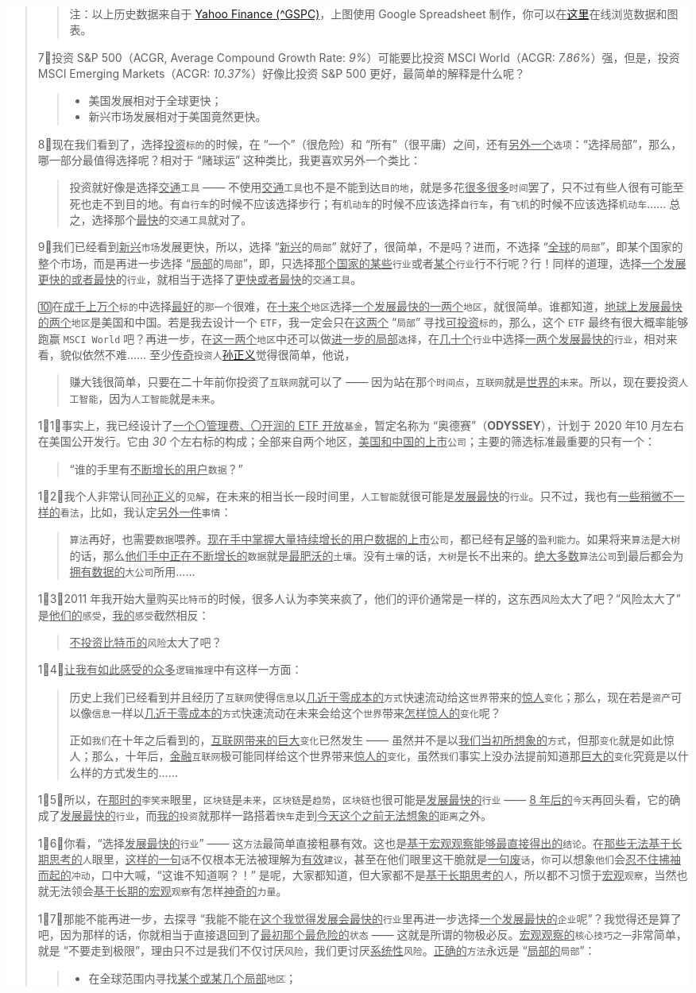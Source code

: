 > > 注：以上历史数据来自于 [Yahoo Finance (^GSPC)](https://finance.yahoo.com/quote/^GSPC/history?p=^GSPC)，上图使用 Google Spreadsheet 制作，你可以在[这里](https://docs.google.com/spreadsheets/d/1RsmiifuZajR_POx1zO_--qUcOgwb7tABNQpT-O69Ryk/edit?usp=sharing)在线浏览数据和图表。
>
> 7⃣️投资 S&P 500（ACGR, Average Compound Growth Rate: *9%*）可能要比投资 MSCI World（ACGR: *7.86%*）强，但是，投资 MSCI Emerging Markets（ACGR: *10.37%*）好像比投资 S&P 500 更好，最简单的解释是什么呢？
>
> > - 美国发展相对于全球更快；
> > - 新兴市场发展相对于美国竟然更快。
>
> 8⃣️现在我们看到了，选择<u>投资</u>`标的`的时候，在 “一个”（很危险）和 “所有”（很平庸）之间，还有<u>另外一个</u>`选项`：“选择局部”，那么，哪一部分最值得选择呢？相对于 “赌球运” 这种类比，我更喜欢另外一个类比：
>
> > 投资就好像是选择<u>交通</u>`工具` —— 不使用<u>交通</u>`工具`也不是不能到达`目的地`，就是多花<u>很多很多</u>`时间`罢了，只不过有些人很有可能至死也走不到目的地。有`自行车`的时候不应该选择步行；有`机动车`的时候不应该选择`自行车`，有`飞机`的时候不应该选择`机动车`…… 总之，选择那个<u>最快</u>的`交通工具`就对了。
>
> 9⃣️我们已经看到<u>新兴</u>`市场`发展更快，所以，选择 “<u>新兴</u>的`局部`” 就好了，很简单，不是吗？进而，不选择 “<u>全球</u>的`局部`”，即某个国家的整个市场，而是再进一步选择 “<u>局部</u>的`局部`”，即，只选择<u>那个国家的某些</u>`行业`或者<u>某个</u>`行业`行不行呢？行！同样的道理，选择<u>一个发展更快的或者最快</u>的`行业`，就相当于选择了<u>更快或者最快</u>的`交通工具`。
>
> 🔟在<u>成千上万个</u>`标的`中选择<u>最好</u>的`那一个`很难，在<u>十来个</u>`地区`选择<u>一个发展最快的一两个</u>`地区`，就很简单。谁都知道，<u>地球上发展最快的两个</u>`地区`是美国和中国。若是我去设计一个 `ETF`，我一定会只在<u>这两个</u> “`局部`” 寻找<u>可投资</u>`标的`，那么，这个 `ETF` 最终有很大概率能够跑赢 `MSCI World` 吧？再进一步，在<u>这一两个</u>`地区`中还可以做<u>进一步的</u><u>局部</u>`选择`，在<u>几十个</u>`行业`中选择<u>一两个发展最快的</u>`行业`，相对来看，貌似依然不难…… 至少<u>传奇</u>`投资人`[孙正义](https://en.wikipedia.org/wiki/Masayoshi_Son)觉得很简单，他说，
>
> > 赚大钱很简单，只要在二十年前你投资了`互联网`就可以了 —— 因为站在那`个时间点`，`互联网`就是<u>世界的</u>`未来`。所以，现在要投资`人工智能`，因为`人工智能`就是`未来`。
>
> 1⃣️1⃣️事实上，我已经设计了<u>一个〇管理费、〇开润的 ETF 开放</u>`基金`，暂定名称为 “奥德赛”（**ODYSSEY**），计划于 2020 年10 月左右在美国公开发行。它由 *30* 个左右标的构成；全部来自两个地区，<u>美国和中国的上市</u>`公司`；主要的筛选标准最重要的只有一个：
>
> > “谁的手里有<u>不断增长的用户</u>`数据`？”
>
> 1⃣️2⃣️我个人非常认同<u>孙正义</u>的`见解`，在未来的相当长一段时间里，`人工智能`就很可能是<u>发展最快</u>的`行业`。只不过，我也有<u>一些稍微不一样的</u>`看法`，比如，我认定<u>另外一件</u>`事情`：
>
> > `算法`再好，也需要`数据`喂养。<u>现在手中掌握大量持续增长的用户数据的上市</u>`公司`，都已经有<u>足够</u>的`盈利能力`。如果将来`算法`是`大树`的话，那么<u>他们手中正在不断增长的</u>`数据`就是<u>最肥沃的</u>`土壤`。没有`土壤`的话，`大树`是长不出来的。<u>绝大多数</u>`算法公司`到最后都会为<u>拥有数据的</u>`大公司`所用……
>
> 1⃣️3⃣️2011 年我开始大量购买`比特币`的时候，很多人认为李笑来疯了，他们的评价通常是一样的，这东西`风险`太大了吧？“风险太大了” 是<u>他们的</u>`感受`，<u>我的</u>`感受`截然相反：
>
> > <u>不投资比特币的</u>`风险`太大了吧？
>
> 1⃣️4⃣️<u>让我有如此感受的众多</u>`逻辑推理`中有这样一方面：
>
> > 历史上我们已经看到并且经历了`互联网`使得`信息`以<u>几近于零成本的</u>`方式`快速流动给这`世界`带来的<u>惊人</u>`变化`；那么，现在若是`资产`可以像`信息`一样以<u>几近于零成本的</u>`方式`快速流动在未来会给这个`世界`带来<u>怎样惊人的</u>`变化`呢？
> >
> > 正如`我们`在十年之后看到的，<u>互联网带来的巨大</u>`变化`已然发生 —— 虽然并不是以<u>我们当初所想象的</u>`方式`，但那`变化`就是如此惊人；那么，十年后，<u>金融</u>`互联网`极可能同样给这个世界带来<u>惊人的</u>`变化`，虽然`我们`事实上没办法提前知道那<u>巨大的</u>`变化`究竟是以什么样的方式发生的……
>
> 1⃣️5⃣️所以，在<u>那时的</u>`李笑来`眼里，`区块链`是`未来`，`区块链`是`趋势`，`区块链`也很可能是<u>发展最快的</u>`行业` —— <u>8 年后的</u>`今天`再回头看，它的确成了<u>发展最快的</u>`行业`，而<u>我的</u>`投资`就那样一路搭着`快车`走到<u>今天这个之前无法想象的</u>`距离`之外。
>
> 1⃣️6⃣️你看，“选择<u>发展最快的</u>`行业`” —— 这`方法`最简单直接粗暴有效。这也是<u>基于宏观观察能够最直接得出的</u>`结论`。在<u>那些无法基于长期思考的</u>`人`眼里，<u>这样的一句</u>`话`不仅根本无法被理解为<u>有效</u>`建议`，甚至在他们眼里这干脆就是<u>一句废</u>`话`，`你`可以想象`他们`会<u>忍不住拂袖而起的</u>`冲动`，口中大喊，“这谁不知道啊？！” 是呢，大家都知道，但大家都不是<u>基于长期思考的</u>`人`，所以都不习惯于<u>宏观</u>`观察`，当然也就无法领会<u>基于长期的宏观</u>`观察`有怎样<u>神奇的</u>`力量`。
>
> 1⃣️7⃣️那能不能再进一步，去探寻 “我能不能在<u>这个我觉得发展会最快的</u>`行业`里再进一步选择<u>一个发展最快的</u>`企业`呢”？我觉得还是算了吧，因为那样的话，你就相当于直接退回到了<u>最初那个最危险的</u>`状态` —— 这就是所谓的物极必反。<u>宏观观察的</u>`核心技巧之一`非常简单，就是 “不要走到极限”，理由只不过是我们不仅讨厌`风险`，我们更讨厌<u>系统性</u>`风险`。<u>正确的</u>`方法`永远是 “<u>局部的</u>`局部`”：
>
> > - 在全球范围内寻找<u>某个或某几个局部</u>`地区`；